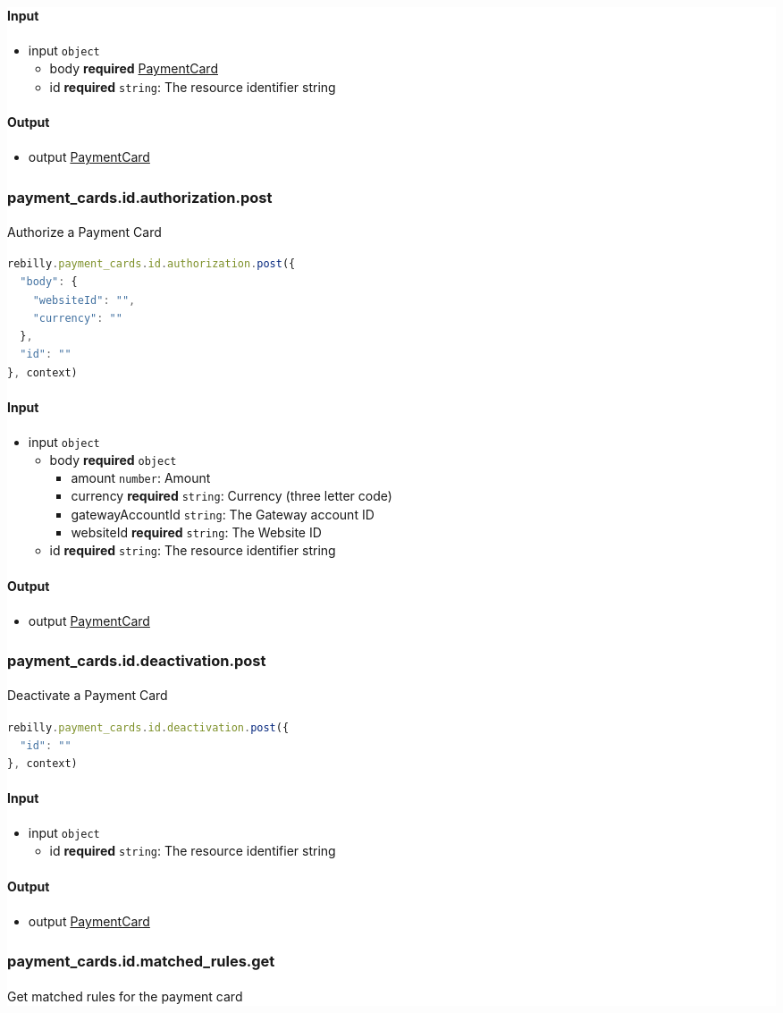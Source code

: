 #### Input
* input `object`
  * body **required** [PaymentCard](#paymentcard)
  * id **required** `string`: The resource identifier string

#### Output
* output [PaymentCard](#paymentcard)

### payment_cards.id.authorization.post
Authorize a Payment Card



```js
rebilly.payment_cards.id.authorization.post({
  "body": {
    "websiteId": "",
    "currency": ""
  },
  "id": ""
}, context)
```

#### Input
* input `object`
  * body **required** `object`
    * amount `number`: Amount
    * currency **required** `string`: Currency (three letter code)
    * gatewayAccountId `string`: The Gateway account ID
    * websiteId **required** `string`: The Website ID
  * id **required** `string`: The resource identifier string

#### Output
* output [PaymentCard](#paymentcard)

### payment_cards.id.deactivation.post
Deactivate a Payment Card



```js
rebilly.payment_cards.id.deactivation.post({
  "id": ""
}, context)
```

#### Input
* input `object`
  * id **required** `string`: The resource identifier string

#### Output
* output [PaymentCard](#paymentcard)

### payment_cards.id.matched_rules.get
Get matched rules for the payment card
